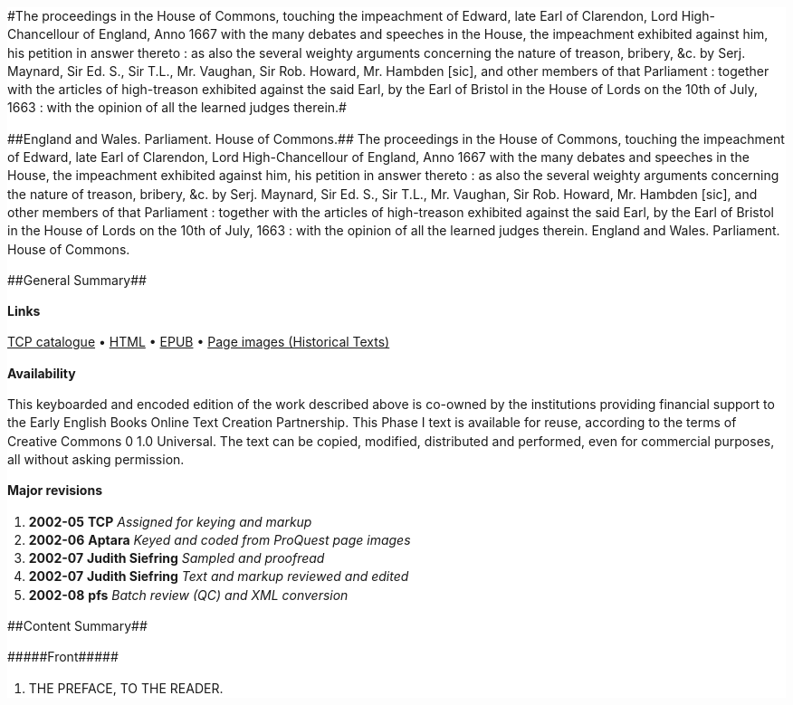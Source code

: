 #The proceedings in the House of Commons, touching the impeachment of Edward, late Earl of Clarendon, Lord High-Chancellour of England, Anno 1667 with the many debates and speeches in the House, the impeachment exhibited against him, his petition in answer thereto : as also the several weighty arguments concerning the nature of treason, bribery, &c. by Serj. Maynard, Sir Ed. S., Sir T.L., Mr. Vaughan, Sir Rob. Howard, Mr. Hambden [sic], and other members of that Parliament : together with the articles of high-treason exhibited against the said Earl, by the Earl of Bristol in the House of Lords on the 10th of July, 1663 : with the opinion of all the learned judges therein.#

##England and Wales. Parliament. House of Commons.##
The proceedings in the House of Commons, touching the impeachment of Edward, late Earl of Clarendon, Lord High-Chancellour of England, Anno 1667 with the many debates and speeches in the House, the impeachment exhibited against him, his petition in answer thereto : as also the several weighty arguments concerning the nature of treason, bribery, &c. by Serj. Maynard, Sir Ed. S., Sir T.L., Mr. Vaughan, Sir Rob. Howard, Mr. Hambden [sic], and other members of that Parliament : together with the articles of high-treason exhibited against the said Earl, by the Earl of Bristol in the House of Lords on the 10th of July, 1663 : with the opinion of all the learned judges therein.
England and Wales. Parliament. House of Commons.

##General Summary##

**Links**

[TCP catalogue](http://www.ota.ox.ac.uk/tcp/)  • 
[HTML](http://tei.it.ox.ac.uk/tcp/Texts-HTML/free/A38/A38261.html)  • 
[EPUB](http://tei.it.ox.ac.uk/tcp/Texts-EPUB/free/A38/A38261.epub) • 
[Page images (Historical Texts)](https://data.historicaltexts.jisc.ac.uk/view?pubId=eebo-12892226e&pageId=eebo-12892226e-95134-1)

**Availability**

This keyboarded and encoded edition of the
	       work described above is co-owned by the institutions
	       providing financial support to the Early English Books
	       Online Text Creation Partnership. This Phase I text is
	       available for reuse, according to the terms of Creative
	       Commons 0 1.0 Universal. The text can be copied,
	       modified, distributed and performed, even for
	       commercial purposes, all without asking permission.

**Major revisions**

1. __2002-05__ __TCP__ *Assigned for keying and markup*
1. __2002-06__ __Aptara__ *Keyed and coded from ProQuest page images*
1. __2002-07__ __Judith Siefring__ *Sampled and proofread*
1. __2002-07__ __Judith Siefring__ *Text and markup reviewed and edited*
1. __2002-08__ __pfs__ *Batch review (QC) and XML conversion*

##Content Summary##

#####Front#####

1. THE
PREFACE,
TO THE
READER.
